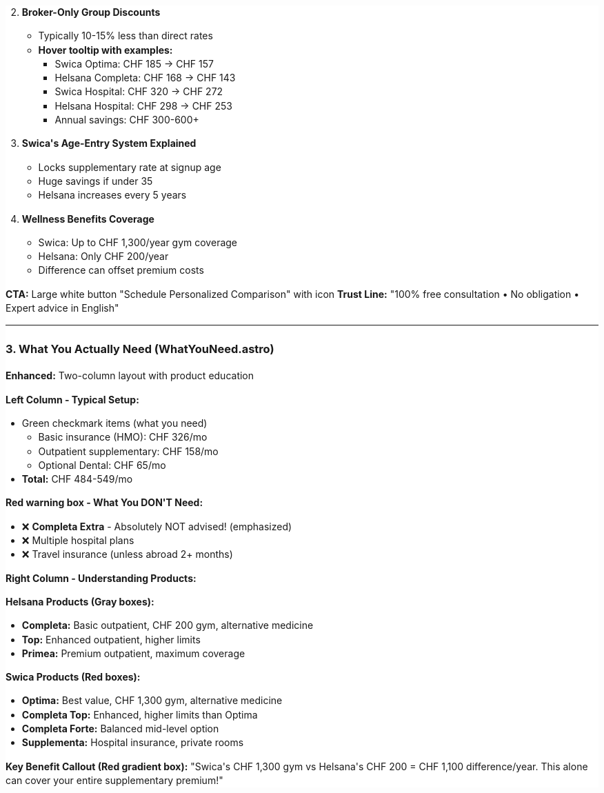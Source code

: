   2. **Broker-Only Group Discounts**
     - Typically 10-15% less than direct rates
     - **Hover tooltip with examples:**
       - Swica Optima: CHF 185 → CHF 157
       - Helsana Completa: CHF 168 → CHF 143
       - Swica Hospital: CHF 320 → CHF 272
       - Helsana Hospital: CHF 298 → CHF 253
       - Annual savings: CHF 300-600+
  
  3. **Swica's Age-Entry System Explained**
     - Locks supplementary rate at signup age
     - Huge savings if under 35
     - Helsana increases every 5 years
  
  4. **Wellness Benefits Coverage**
     - Swica: Up to CHF 1,300/year gym coverage
     - Helsana: Only CHF 200/year
     - Difference can offset premium costs

**CTA:** Large white button "Schedule Personalized Comparison" with icon
**Trust Line:** "100% free consultation • No obligation • Expert advice in English"

---

### 3. What You Actually Need (WhatYouNeed.astro)
**Enhanced:** Two-column layout with product education

**Left Column - Typical Setup:**
- Green checkmark items (what you need)
  - Basic insurance (HMO): CHF 326/mo
  - Outpatient supplementary: CHF 158/mo
  - Optional Dental: CHF 65/mo
- **Total:** CHF 484-549/mo

**Red warning box - What You DON'T Need:**
- ❌ **Completa Extra** - Absolutely NOT advised! (emphasized)
- ❌ Multiple hospital plans
- ❌ Travel insurance (unless abroad 2+ months)

**Right Column - Understanding Products:**

**Helsana Products (Gray boxes):**
- **Completa:** Basic outpatient, CHF 200 gym, alternative medicine
- **Top:** Enhanced outpatient, higher limits
- **Primea:** Premium outpatient, maximum coverage

**Swica Products (Red boxes):**
- **Optima:** Best value, CHF 1,300 gym, alternative medicine
- **Completa Top:** Enhanced, higher limits than Optima
- **Completa Forte:** Balanced mid-level option
- **Supplementa:** Hospital insurance, private rooms

**Key Benefit Callout (Red gradient box):**
"Swica's CHF 1,300 gym vs Helsana's CHF 200 = CHF 1,100 difference/year. This alone can cover your entire supplementary premium!"
